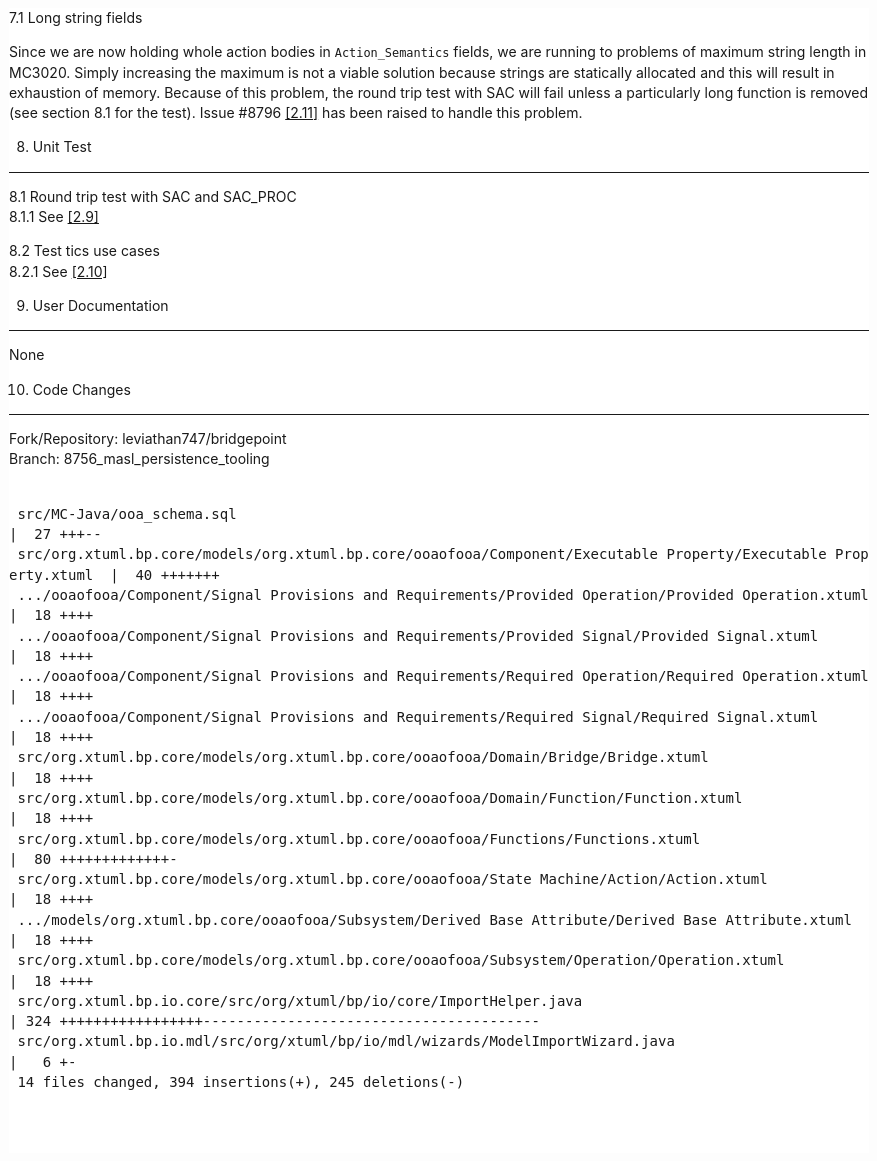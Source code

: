 7.1 Long string fields

Since we are now holding whole action bodies in `Action_Semantics` fields, we
are running to problems of maximum string length in MC3020. Simply increasing
the maximum is not a viable solution because strings are statically allocated
and this will result in exhaustion of memory. Because of this problem, the
round trip test with SAC will fail unless a particularly long function is
removed (see section 8.1 for the test). Issue #8796 [[2.11]](#2.11) has been
raised to handle this problem.

8. Unit Test
------------
8.1 Round trip test with SAC and SAC_PROC  
8.1.1 See [[2.9]](#2.9)  

8.2 Test tics use cases  
8.2.1 See [[2.10]](#2.10)  

9. User Documentation
---------------------
None

10. Code Changes
----------------
Fork/Repository: leviathan747/bridgepoint  
Branch: 8756_masl_persistence_tooling  

<pre>

 src/MC-Java/ooa_schema.sql                                                                                       |  27 +++--
 src/org.xtuml.bp.core/models/org.xtuml.bp.core/ooaofooa/Component/Executable Property/Executable Property.xtuml  |  40 +++++++
 .../ooaofooa/Component/Signal Provisions and Requirements/Provided Operation/Provided Operation.xtuml            |  18 ++++
 .../ooaofooa/Component/Signal Provisions and Requirements/Provided Signal/Provided Signal.xtuml                  |  18 ++++
 .../ooaofooa/Component/Signal Provisions and Requirements/Required Operation/Required Operation.xtuml            |  18 ++++
 .../ooaofooa/Component/Signal Provisions and Requirements/Required Signal/Required Signal.xtuml                  |  18 ++++
 src/org.xtuml.bp.core/models/org.xtuml.bp.core/ooaofooa/Domain/Bridge/Bridge.xtuml                               |  18 ++++
 src/org.xtuml.bp.core/models/org.xtuml.bp.core/ooaofooa/Domain/Function/Function.xtuml                           |  18 ++++
 src/org.xtuml.bp.core/models/org.xtuml.bp.core/ooaofooa/Functions/Functions.xtuml                                |  80 +++++++++++++-
 src/org.xtuml.bp.core/models/org.xtuml.bp.core/ooaofooa/State Machine/Action/Action.xtuml                        |  18 ++++
 .../models/org.xtuml.bp.core/ooaofooa/Subsystem/Derived Base Attribute/Derived Base Attribute.xtuml              |  18 ++++
 src/org.xtuml.bp.core/models/org.xtuml.bp.core/ooaofooa/Subsystem/Operation/Operation.xtuml                      |  18 ++++
 src/org.xtuml.bp.io.core/src/org/xtuml/bp/io/core/ImportHelper.java                                              | 324 +++++++++++++++++----------------------------------------
 src/org.xtuml.bp.io.mdl/src/org/xtuml/bp/io/mdl/wizards/ModelImportWizard.java                                   |   6 +-
 14 files changed, 394 insertions(+), 245 deletions(-)
